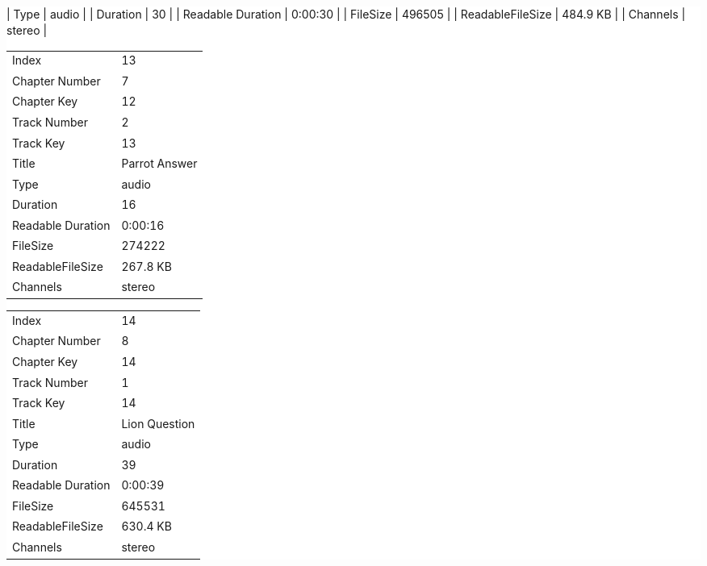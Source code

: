 | Type | audio |
| Duration | 30 |
| Readable Duration | 0:00:30 |
| FileSize | 496505 |
| ReadableFileSize | 484.9 KB |
| Channels | stereo |

|  |  |
| - | - |
| Index | 13 |
| Chapter Number | 7 |
| Chapter Key | 12 |
| Track Number | 2 |
| Track Key | 13 |
| Title | Parrot Answer |
| Type | audio |
| Duration | 16 |
| Readable Duration | 0:00:16 |
| FileSize | 274222 |
| ReadableFileSize | 267.8 KB |
| Channels | stereo |

|  |  |
| - | - |
| Index | 14 |
| Chapter Number | 8 |
| Chapter Key | 14 |
| Track Number | 1 |
| Track Key | 14 |
| Title | Lion Question |
| Type | audio |
| Duration | 39 |
| Readable Duration | 0:00:39 |
| FileSize | 645531 |
| ReadableFileSize | 630.4 KB |
| Channels | stereo |
